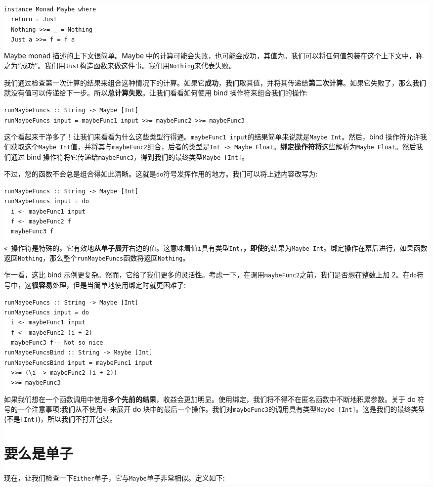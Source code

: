 ```
instance Monad Maybe where
  return = Just
  Nothing >>= _ = Nothing
  Just a >>= f = f a
```

Maybe monad 描述的上下文很简单。Maybe 中的计算可能会失败，也可能会成功，其值为。我们可以将任何值包装在这个上下文中，称之为“成功”。我们用`Just`构造函数来做这件事。我们用`Nothing`来代表失败。

我们通过检查第一次计算的结果来组合这种情况下的计算。如果它**成功**，我们取其值，并将其传递给**第二次计算**。如果它失败了，那么我们就没有值可以传递给下一步。所以**总计算失败**。让我们看看如何使用 bind 操作符来组合我们的操作:

```
runMaybeFuncs :: String -> Maybe [Int]
runMaybeFuncs input = maybeFunc1 input >>= maybeFunc2 >>= maybeFunc3
```

这个看起来干净多了！让我们来看看为什么这些类型行得通。`maybeFunc1 input`的结果简单来说就是`Maybe Int`。然后，bind 操作符允许我们获取这个`Maybe Int`值，并将其与`maybeFunc2`组合，后者的类型是`Int -> Maybe Float`。**绑定操作符将**这些解析为`Maybe Float`。然后我们通过 bind 操作符将它传递给`maybeFunc3`，得到我们的最终类型`Maybe [Int]`。

不过，您的函数不会总是组合得如此清晰。这就是`do`符号发挥作用的地方。我们可以将上述内容改写为:

```
runMaybeFuncs :: String -> Maybe [Int]
runMaybeFuncs input = do
  i <- maybeFunc1 input
  f <- maybeFunc2 f
  maybeFunc3 f
```

`<-`操作符是特殊的。它有效地**从单子展开**右边的值。这意味着值`i`具有类型`Int`，**，即使**的结果为`Maybe Int`。绑定操作在幕后进行，如果函数返回`Nothing`，那么整个`runMaybeFuncs`函数将返回`Nothing`。

乍一看，这比 bind 示例更复杂。然而，它给了我们更多的灵活性。考虑一下，在调用`maybeFunc2`之前，我们是否想在整数上加 2。在`do`符号中，这**很容易**处理，但是当简单地使用绑定时就更困难了:

```
runMaybeFuncs :: String -> Maybe [Int]
runMaybeFuncs input = do
  i <- maybeFunc1 input
  f <- maybeFunc2 (i + 2)
  maybeFunc3 f-- Not so nice
runMaybeFuncsBind :: String -> Maybe [Int]
runMaybeFuncsBind input = maybeFunc1 input
  >>= (\i -> maybeFunc2 (i + 2))
  >>= maybeFunc3
```

如果我们想在一个函数调用中使用**多个先前的结果**，收益会更加明显。使用绑定，我们将不得不在匿名函数中不断地积累参数。关于 do 符号的一个注意事项:我们从不使用`<-`来展开 do 块中的最后一个操作。我们对`maybeFunc3`的调用具有类型`Maybe [Int]`。这是我们的最终类型(不是`[Int]`)，所以我们不打开包装。

# 要么是单子

现在，让我们检查一下`Either`单子，它与`Maybe`单子非常相似。定义如下:
